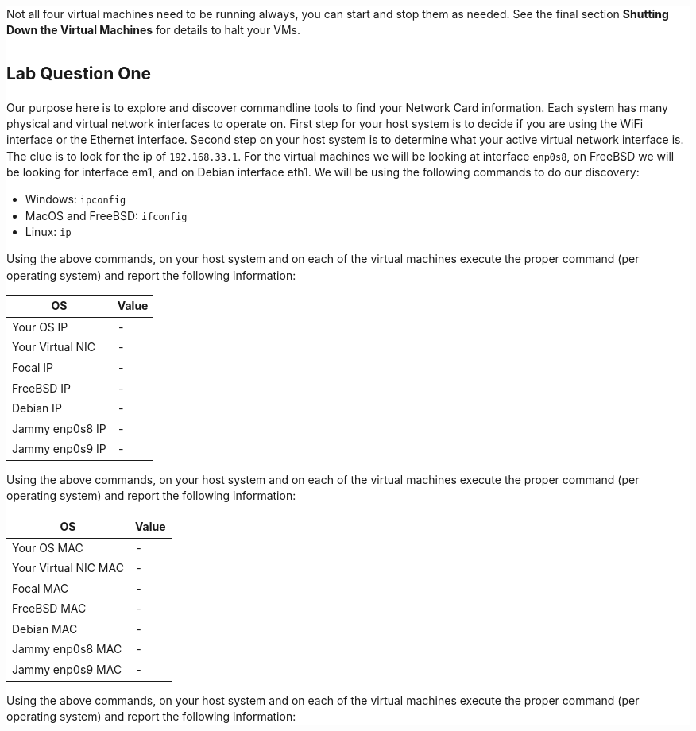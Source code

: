 Not all four virtual machines need to be running always, you can start and stop them as needed. See the final section **Shutting Down the Virtual Machines** for details to halt your VMs.

## Lab Question One

Our purpose here is to explore and discover commandline tools to find your Network Card information. Each system has many physical and virtual network interfaces to operate on. First step for your host system is to decide if you are using the WiFi interface or the Ethernet interface. Second step on your host system is to determine what your active virtual network interface is. The clue is to look for the ip of `192.168.33.1`. For the virtual machines we will be looking at interface `enp0s8`, on FreeBSD we will be looking for interface em1, and on Debian interface eth1. We will be using the following commands to do our discovery:

* Windows: `ipconfig`
* MacOS and FreeBSD: `ifconfig`
* Linux: `ip`

Using the above commands, on your host system and on each of the virtual machines execute the proper command (per operating system) and report the following information:

| OS | Value |
| -- | ------|
| Your OS IP | - |
| Your Virtual NIC | - |
| Focal IP | - |
| FreeBSD IP | - |
| Debian IP | - |
| Jammy enp0s8 IP | - |
| Jammy enp0s9 IP | - |

Using the above commands, on your host system and on each of the virtual machines execute the proper command (per operating system) and report the following information:

| OS | Value |
| -- | ------|
| Your OS MAC | - |
| Your Virtual NIC MAC | - |
| Focal MAC | - |
| FreeBSD MAC | - |
| Debian MAC | - |
| Jammy enp0s8 MAC | - |
| Jammy enp0s9 MAC | - |

Using the above commands, on your host system and on each of the virtual machines execute the proper command (per operating system) and report the following information:
